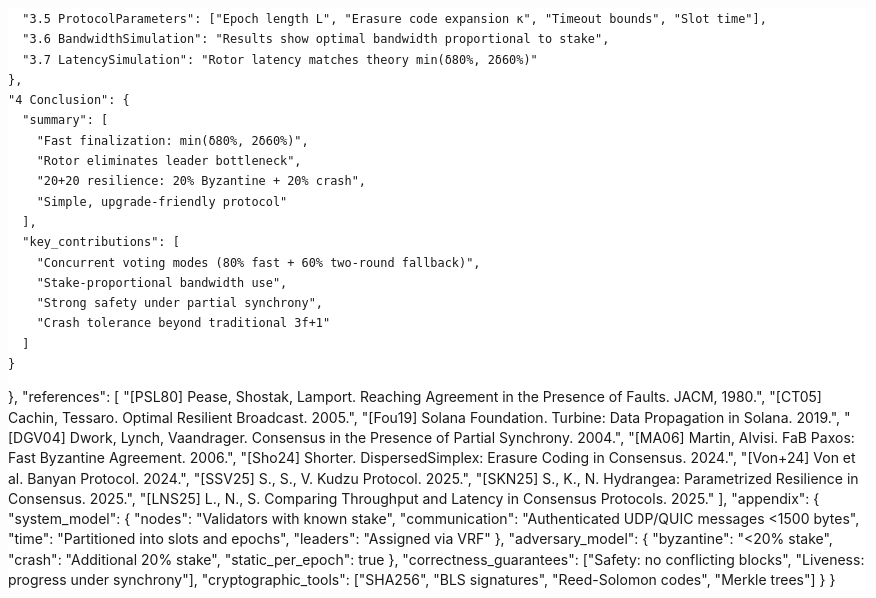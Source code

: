       "3.5 ProtocolParameters": ["Epoch length L", "Erasure code expansion κ", "Timeout bounds", "Slot time"],
      "3.6 BandwidthSimulation": "Results show optimal bandwidth proportional to stake",
      "3.7 LatencySimulation": "Rotor latency matches theory min(δ80%, 2δ60%)"
    },
    "4 Conclusion": {
      "summary": [
        "Fast finalization: min(δ80%, 2δ60%)",
        "Rotor eliminates leader bottleneck",
        "20+20 resilience: 20% Byzantine + 20% crash",
        "Simple, upgrade-friendly protocol"
      ],
      "key_contributions": [
        "Concurrent voting modes (80% fast + 60% two-round fallback)",
        "Stake-proportional bandwidth use",
        "Strong safety under partial synchrony",
        "Crash tolerance beyond traditional 3f+1"
      ]
    }
  },
  "references": [
    "[PSL80] Pease, Shostak, Lamport. Reaching Agreement in the Presence of Faults. JACM, 1980.",
    "[CT05] Cachin, Tessaro. Optimal Resilient Broadcast. 2005.",
    "[Fou19] Solana Foundation. Turbine: Data Propagation in Solana. 2019.",
    "[DGV04] Dwork, Lynch, Vaandrager. Consensus in the Presence of Partial Synchrony. 2004.",
    "[MA06] Martin, Alvisi. FaB Paxos: Fast Byzantine Agreement. 2006.",
    "[Sho24] Shorter. DispersedSimplex: Erasure Coding in Consensus. 2024.",
    "[Von+24] Von et al. Banyan Protocol. 2024.",
    "[SSV25] S., S., V. Kudzu Protocol. 2025.",
    "[SKN25] S., K., N. Hydrangea: Parametrized Resilience in Consensus. 2025.",
    "[LNS25] L., N., S. Comparing Throughput and Latency in Consensus Protocols. 2025."
  ],
  "appendix": {
    "system_model": {
      "nodes": "Validators with known stake",
      "communication": "Authenticated UDP/QUIC messages <1500 bytes",
      "time": "Partitioned into slots and epochs",
      "leaders": "Assigned via VRF"
    },
    "adversary_model": {
      "byzantine": "<20% stake",
      "crash": "Additional 20% stake",
      "static_per_epoch": true
    },
    "correctness_guarantees": ["Safety: no conflicting blocks", "Liveness: progress under synchrony"],
    "cryptographic_tools": ["SHA256", "BLS signatures", "Reed-Solomon codes", "Merkle trees"]
  }
}

